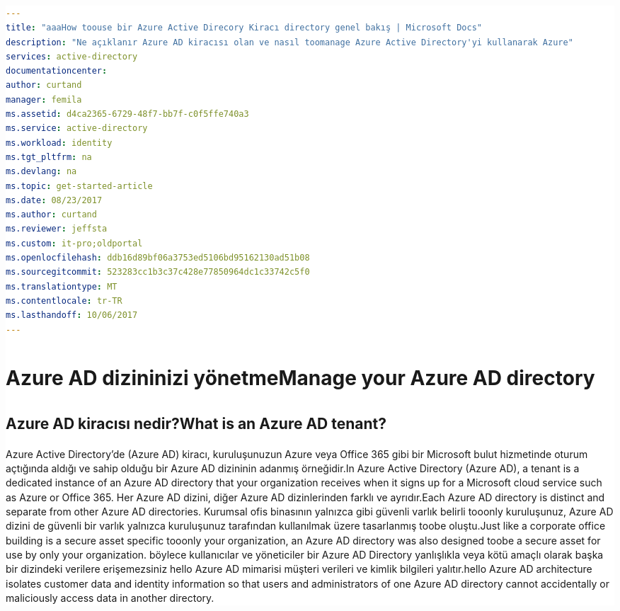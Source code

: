```yaml
---
title: "aaaHow toouse bir Azure Active Direcory Kiracı directory genel bakış | Microsoft Docs"
description: "Ne açıklanır Azure AD kiracısı olan ve nasıl toomanage Azure Active Directory'yi kullanarak Azure"
services: active-directory
documentationcenter: 
author: curtand
manager: femila
ms.assetid: d4ca2365-6729-48f7-bb7f-c0f5ffe740a3
ms.service: active-directory
ms.workload: identity
ms.tgt_pltfrm: na
ms.devlang: na
ms.topic: get-started-article
ms.date: 08/23/2017
ms.author: curtand
ms.reviewer: jeffsta
ms.custom: it-pro;oldportal
ms.openlocfilehash: ddb16d89bf06a3753ed5106bd95162130ad51b08
ms.sourcegitcommit: 523283cc1b3c37c428e77850964dc1c33742c5f0
ms.translationtype: MT
ms.contentlocale: tr-TR
ms.lasthandoff: 10/06/2017
---
```

# <a name="manage-your-azure-ad-directory"></a><span data-ttu-id="5034e-103">Azure AD dizininizi yönetme</span><span class="sxs-lookup"><span data-stu-id="5034e-103">Manage your Azure AD directory</span></span>

## <a name="what-is-an-azure-ad-tenant"></a><span data-ttu-id="5034e-104">Azure AD kiracısı nedir?</span><span class="sxs-lookup"><span data-stu-id="5034e-104">What is an Azure AD tenant?</span></span>
<span data-ttu-id="5034e-105">Azure Active Directory’de (Azure AD) kiracı, kuruluşunuzun Azure veya Office 365 gibi bir Microsoft bulut hizmetinde oturum açtığında aldığı ve sahip olduğu bir Azure AD dizininin adanmış örneğidir.</span><span class="sxs-lookup"><span data-stu-id="5034e-105">In Azure Active Directory (Azure AD), a tenant is a dedicated instance of an Azure AD directory that your organization receives when it signs up for a Microsoft cloud service such as Azure or Office 365.</span></span> <span data-ttu-id="5034e-106">Her Azure AD dizini, diğer Azure AD dizinlerinden farklı ve ayrıdır.</span><span class="sxs-lookup"><span data-stu-id="5034e-106">Each Azure AD directory is distinct and separate from other Azure AD directories.</span></span> <span data-ttu-id="5034e-107">Kurumsal ofis binasının yalnızca gibi güvenli varlık belirli tooonly kuruluşunuz, Azure AD dizini de güvenli bir varlık yalnızca kuruluşunuz tarafından kullanılmak üzere tasarlanmış toobe oluştu.</span><span class="sxs-lookup"><span data-stu-id="5034e-107">Just like a corporate office building is a secure asset specific tooonly your organization, an Azure AD directory was also designed toobe a secure asset for use by only your organization.</span></span> <span data-ttu-id="5034e-108">böylece kullanıcılar ve yöneticiler bir Azure AD Directory yanlışlıkla veya kötü amaçlı olarak başka bir dizindeki verilere erişemezsiniz hello Azure AD mimarisi müşteri verileri ve kimlik bilgileri yalıtır.</span><span class="sxs-lookup"><span data-stu-id="5034e-108">hello Azure AD architecture isolates customer data and identity information so that users and administrators of one Azure AD directory cannot accidentally or maliciously access data in another directory.</span></span>
